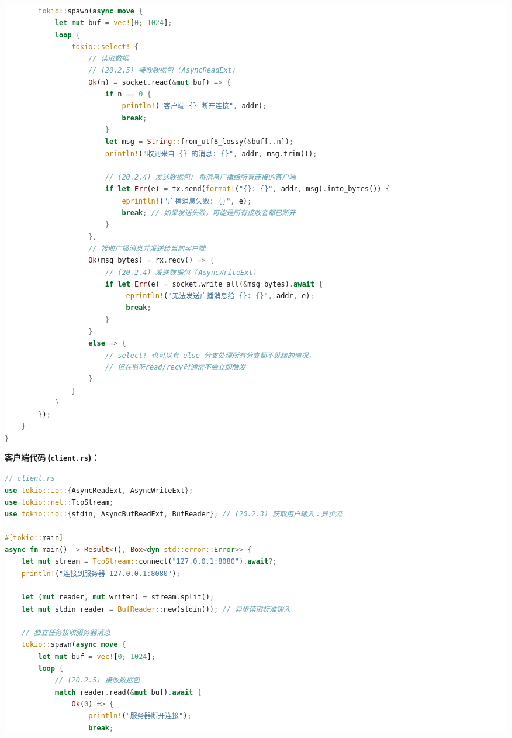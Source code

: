 ```rust
        tokio::spawn(async move {
            let mut buf = vec![0; 1024];
            loop {
                tokio::select! {
                    // 读取数据
                    // (20.2.5) 接收数据包 (AsyncReadExt)
                    Ok(n) = socket.read(&mut buf) => {
                        if n == 0 {
                            println!("客户端 {} 断开连接", addr);
                            break;
                        }
                        let msg = String::from_utf8_lossy(&buf[..n]);
                        println!("收到来自 {} 的消息: {}", addr, msg.trim());

                        // (20.2.4) 发送数据包: 将消息广播给所有连接的客户端
                        if let Err(e) = tx.send(format!("{}: {}", addr, msg).into_bytes()) {
                            eprintln!("广播消息失败: {}", e);
                            break; // 如果发送失败，可能是所有接收者都已断开
                        }
                    },
                    // 接收广播消息并发送给当前客户端
                    Ok(msg_bytes) = rx.recv() => {
                        // (20.2.4) 发送数据包 (AsyncWriteExt)
                        if let Err(e) = socket.write_all(&msg_bytes).await {
                             eprintln!("无法发送广播消息给 {}: {}", addr, e);
                             break;
                        }
                    }
                    else => {
                        // select! 也可以有 else 分支处理所有分支都不就绪的情况，
                        // 但在监听read/recv时通常不会立即触发
                    }
                }
            }
        });
    }
}
```

**客户端代码 (`client.rs`)：**

```rust
// client.rs
use tokio::io::{AsyncReadExt, AsyncWriteExt};
use tokio::net::TcpStream;
use tokio::io::{stdin, AsyncBufReadExt, BufReader}; // (20.2.3) 获取用户输入：异步流

#[tokio::main]
async fn main() -> Result<(), Box<dyn std::error::Error>> {
    let mut stream = TcpStream::connect("127.0.0.1:8080").await?;
    println!("连接到服务器 127.0.0.1:8080");

    let (mut reader, mut writer) = stream.split();
    let mut stdin_reader = BufReader::new(stdin()); // 异步读取标准输入

    // 独立任务接收服务器消息
    tokio::spawn(async move {
        let mut buf = vec![0; 1024];
        loop {
            // (20.2.5) 接收数据包
            match reader.read(&mut buf).await {
                Ok(0) => {
                    println!("服务器断开连接");
                    break;
```